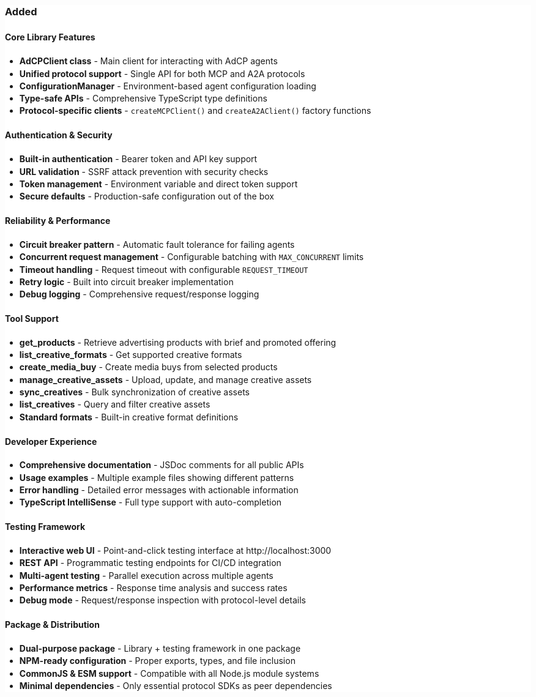 ### Added

#### Core Library Features

- **AdCPClient class** - Main client for interacting with AdCP agents
- **Unified protocol support** - Single API for both MCP and A2A protocols
- **ConfigurationManager** - Environment-based agent configuration loading
- **Type-safe APIs** - Comprehensive TypeScript type definitions
- **Protocol-specific clients** - `createMCPClient()` and `createA2AClient()` factory functions

#### Authentication & Security

- **Built-in authentication** - Bearer token and API key support
- **URL validation** - SSRF attack prevention with security checks
- **Token management** - Environment variable and direct token support
- **Secure defaults** - Production-safe configuration out of the box

#### Reliability & Performance

- **Circuit breaker pattern** - Automatic fault tolerance for failing agents
- **Concurrent request management** - Configurable batching with `MAX_CONCURRENT` limits
- **Timeout handling** - Request timeout with configurable `REQUEST_TIMEOUT`
- **Retry logic** - Built into circuit breaker implementation
- **Debug logging** - Comprehensive request/response logging

#### Tool Support

- **get_products** - Retrieve advertising products with brief and promoted offering
- **list_creative_formats** - Get supported creative formats
- **create_media_buy** - Create media buys from selected products
- **manage_creative_assets** - Upload, update, and manage creative assets
- **sync_creatives** - Bulk synchronization of creative assets
- **list_creatives** - Query and filter creative assets
- **Standard formats** - Built-in creative format definitions

#### Developer Experience

- **Comprehensive documentation** - JSDoc comments for all public APIs
- **Usage examples** - Multiple example files showing different patterns
- **Error handling** - Detailed error messages with actionable information
- **TypeScript IntelliSense** - Full type support with auto-completion

#### Testing Framework

- **Interactive web UI** - Point-and-click testing interface at http://localhost:3000
- **REST API** - Programmatic testing endpoints for CI/CD integration
- **Multi-agent testing** - Parallel execution across multiple agents
- **Performance metrics** - Response time analysis and success rates
- **Debug mode** - Request/response inspection with protocol-level details

#### Package & Distribution

- **Dual-purpose package** - Library + testing framework in one package
- **NPM-ready configuration** - Proper exports, types, and file inclusion
- **CommonJS & ESM support** - Compatible with all Node.js module systems
- **Minimal dependencies** - Only essential protocol SDKs as peer dependencies
